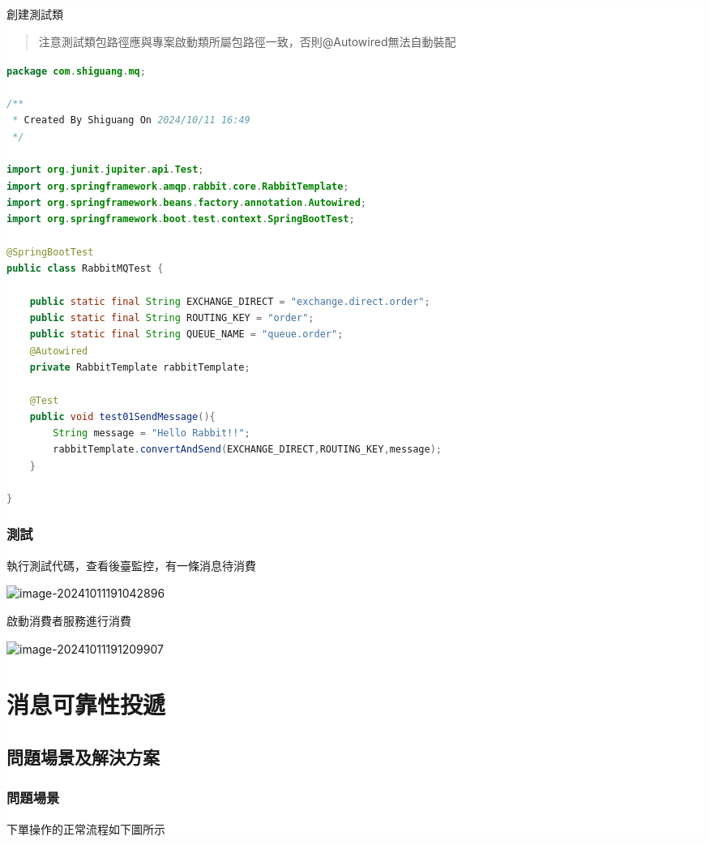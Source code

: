 創建測試類

> 注意測試類包路徑應與專案啟動類所屬包路徑一致，否則@Autowired無法自動裝配

```java
package com.shiguang.mq;

/**
 * Created By Shiguang On 2024/10/11 16:49
 */

import org.junit.jupiter.api.Test;
import org.springframework.amqp.rabbit.core.RabbitTemplate;
import org.springframework.beans.factory.annotation.Autowired;
import org.springframework.boot.test.context.SpringBootTest;

@SpringBootTest
public class RabbitMQTest {

    public static final String EXCHANGE_DIRECT = "exchange.direct.order";
    public static final String ROUTING_KEY = "order";
    public static final String QUEUE_NAME = "queue.order";
    @Autowired
    private RabbitTemplate rabbitTemplate;

    @Test
    public void test01SendMessage(){
        String message = "Hello Rabbit!!";
        rabbitTemplate.convertAndSend(EXCHANGE_DIRECT,ROUTING_KEY,message);
    }

}
```

### 測試

執行測試代碼，查看後臺監控，有一條消息待消費

![image-20241011191042896](assets/670907b38d80e.png)

啟動消費者服務進行消費

![image-20241011191209907](assets/6709080a8d4ab.png)

# 消息可靠性投遞

## 問題場景及解決方案

### 問題場景

下單操作的正常流程如下圖所示
